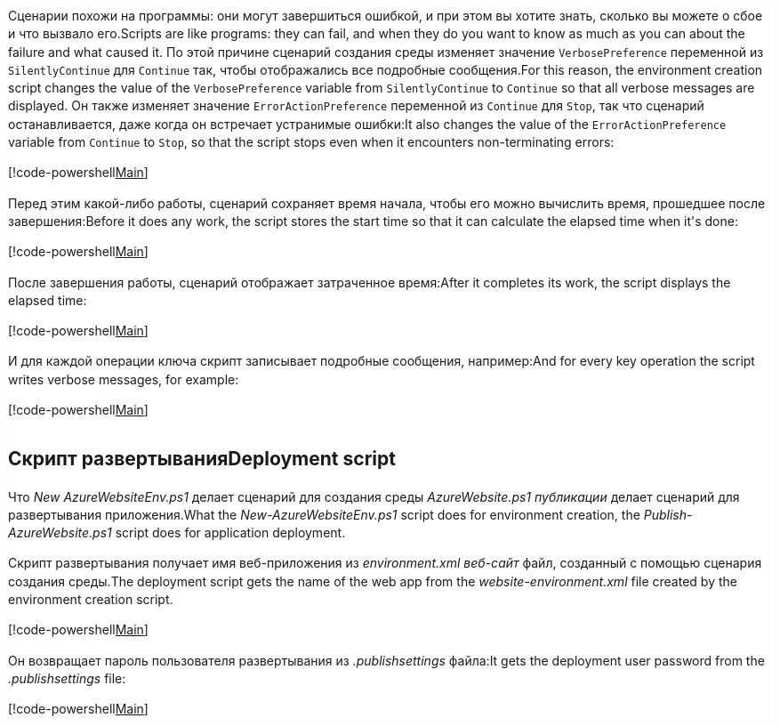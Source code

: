 <span data-ttu-id="396d8-222">Сценарии похожи на программы: они могут завершиться ошибкой, и при этом вы хотите знать, сколько вы можете о сбое и что вызвало его.</span><span class="sxs-lookup"><span data-stu-id="396d8-222">Scripts are like programs: they can fail, and when they do you want to know as much as you can about the failure and what caused it.</span></span> <span data-ttu-id="396d8-223">По этой причине сценарий создания среды изменяет значение `VerbosePreference` переменной из `SilentlyContinue` для `Continue` так, чтобы отображались все подробные сообщения.</span><span class="sxs-lookup"><span data-stu-id="396d8-223">For this reason, the environment creation script changes the value of the `VerbosePreference` variable from `SilentlyContinue` to `Continue` so that all verbose messages are displayed.</span></span> <span data-ttu-id="396d8-224">Он также изменяет значение `ErrorActionPreference` переменной из `Continue` для `Stop`, так что сценарий останавливается, даже когда он встречает устранимые ошибки:</span><span class="sxs-lookup"><span data-stu-id="396d8-224">It also changes the value of the `ErrorActionPreference` variable from `Continue` to `Stop`, so that the script stops even when it encounters non-terminating errors:</span></span>

[!code-powershell[Main](automate-everything/samples/sample19.ps1)]

<span data-ttu-id="396d8-225">Перед этим какой-либо работы, сценарий сохраняет время начала, чтобы его можно вычислить время, прошедшее после завершения:</span><span class="sxs-lookup"><span data-stu-id="396d8-225">Before it does any work, the script stores the start time so that it can calculate the elapsed time when it's done:</span></span>

[!code-powershell[Main](automate-everything/samples/sample20.ps1)]

<span data-ttu-id="396d8-226">После завершения работы, сценарий отображает затраченное время:</span><span class="sxs-lookup"><span data-stu-id="396d8-226">After it completes its work, the script displays the elapsed time:</span></span>

[!code-powershell[Main](automate-everything/samples/sample21.ps1)]

<span data-ttu-id="396d8-227">И для каждой операции ключа скрипт записывает подробные сообщения, например:</span><span class="sxs-lookup"><span data-stu-id="396d8-227">And for every key operation the script writes verbose messages, for example:</span></span>

[!code-powershell[Main](automate-everything/samples/sample22.ps1)]

## <a name="deployment-script"></a><span data-ttu-id="396d8-228">Скрипт развертывания</span><span class="sxs-lookup"><span data-stu-id="396d8-228">Deployment script</span></span>

<span data-ttu-id="396d8-229">Что *New AzureWebsiteEnv.ps1* делает сценарий для создания среды *AzureWebsite.ps1 публикации* делает сценарий для развертывания приложения.</span><span class="sxs-lookup"><span data-stu-id="396d8-229">What the *New-AzureWebsiteEnv.ps1* script does for environment creation, the *Publish-AzureWebsite.ps1* script does for application deployment.</span></span>

<span data-ttu-id="396d8-230">Скрипт развертывания получает имя веб-приложения из *environment.xml веб-сайт* файл, созданный с помощью сценария создания среды.</span><span class="sxs-lookup"><span data-stu-id="396d8-230">The deployment script gets the name of the web app from the *website-environment.xml* file created by the environment creation script.</span></span>

[!code-powershell[Main](automate-everything/samples/sample23.ps1)]

<span data-ttu-id="396d8-231">Он возвращает пароль пользователя развертывания из *.publishsettings* файла:</span><span class="sxs-lookup"><span data-stu-id="396d8-231">It gets the deployment user password from the *.publishsettings* file:</span></span>

[!code-powershell[Main](automate-everything/samples/sample24.ps1)]
